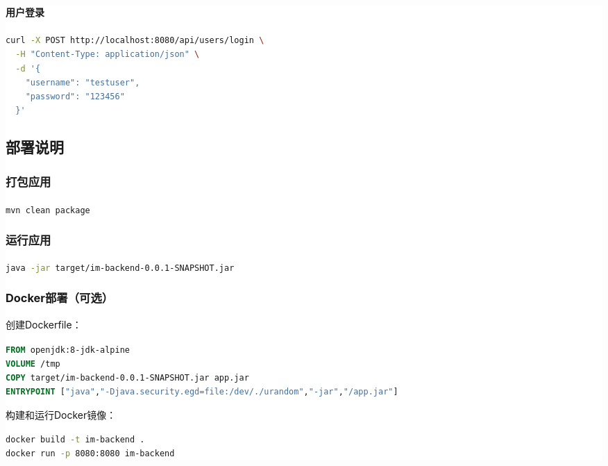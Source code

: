#### 用户登录
```bash
curl -X POST http://localhost:8080/api/users/login \
  -H "Content-Type: application/json" \
  -d '{
    "username": "testuser",
    "password": "123456"
  }'
```

## 部署说明

### 打包应用
```bash
mvn clean package
```

### 运行应用
```bash
java -jar target/im-backend-0.0.1-SNAPSHOT.jar
```

### Docker部署（可选）
创建Dockerfile：
```dockerfile
FROM openjdk:8-jdk-alpine
VOLUME /tmp
COPY target/im-backend-0.0.1-SNAPSHOT.jar app.jar
ENTRYPOINT ["java","-Djava.security.egd=file:/dev/./urandom","-jar","/app.jar"]
```

构建和运行Docker镜像：
```bash
docker build -t im-backend .
docker run -p 8080:8080 im-backend
```